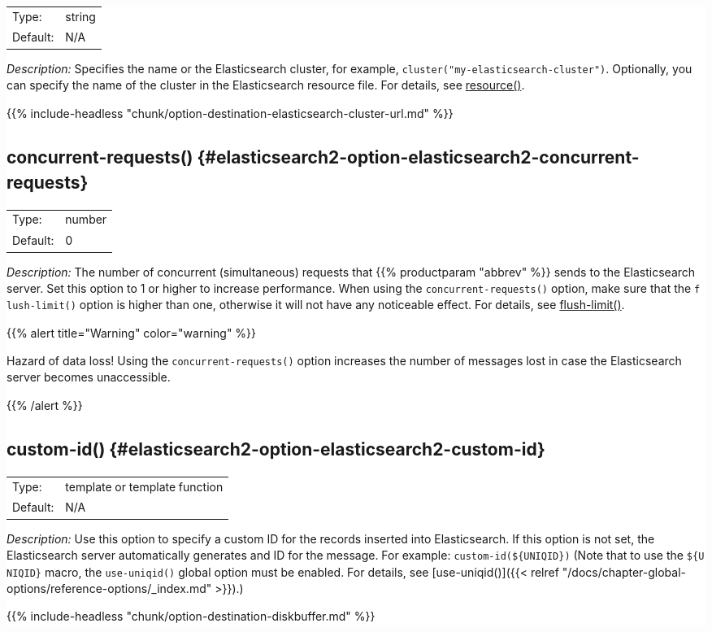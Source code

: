 |          |        |
| -------- | ------ |
| Type:    | string |
| Default: | N/A    |

*Description:* Specifies the name or the Elasticsearch cluster, for example, `cluster("my-elasticsearch-cluster")`. Optionally, you can specify the name of the cluster in the Elasticsearch resource file. For details, see [resource()](#elasticsearch2-option-elasticsearch2-resource).


{{% include-headless "chunk/option-destination-elasticsearch-cluster-url.md" %}}


## concurrent-requests() {#elasticsearch2-option-elasticsearch2-concurrent-requests}

|          |        |
| -------- | ------ |
| Type:    | number |
| Default: | 0      |

*Description:* The number of concurrent (simultaneous) requests that {{% productparam "abbrev" %}} sends to the Elasticsearch server. Set this option to 1 or higher to increase performance. When using the `concurrent-requests()` option, make sure that the `flush-limit()` option is higher than one, otherwise it will not have any noticeable effect. For details, see [flush-limit()](#elasticsearch2-option-elasticsearch2-flush-limit).

{{% alert title="Warning" color="warning" %}}

Hazard of data loss\! Using the `concurrent-requests()` option increases the number of messages lost in case the Elasticsearch server becomes unaccessible.

{{% /alert %}}



## custom-id() {#elasticsearch2-option-elasticsearch2-custom-id}

|          |                               |
| -------- | ----------------------------- |
| Type:    | template or template function |
| Default: | N/A                           |

*Description:* Use this option to specify a custom ID for the records inserted into Elasticsearch. If this option is not set, the Elasticsearch server automatically generates and ID for the message. For example: `custom-id(${UNIQID})` (Note that to use the `${UNIQID}` macro, the `use-uniqid()` global option must be enabled. For details, see [use-uniqid()]({{< relref "/docs/chapter-global-options/reference-options/_index.md" >}}).)


{{% include-headless "chunk/option-destination-diskbuffer.md" %}}
